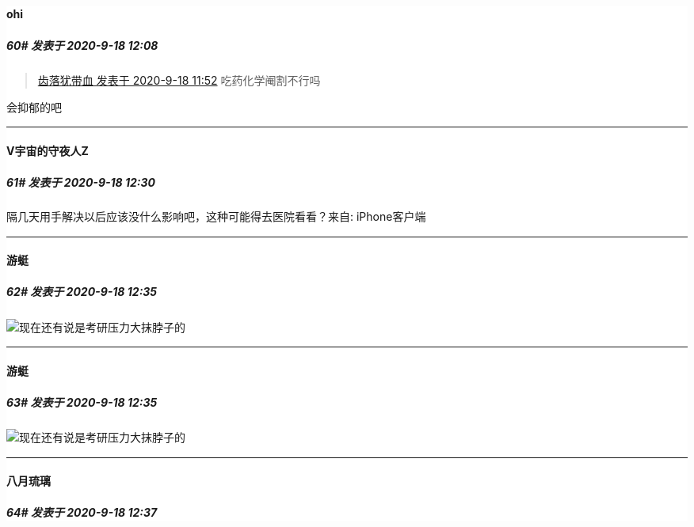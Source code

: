####  ohi  
##### 60#       发表于 2020-9-18 12:08



<blockquote><a href="httphttps://bbs.saraba1st.com/2b/forum.php?mod=redirect&amp;goto=findpost&amp;pid=48775749&amp;ptid=1960480" target="_blank">齿落犹带血 发表于 2020-9-18 11:52</a>
吃药化学阉割不行吗</blockquote>
会抑郁的吧







*****

####  V宇宙的守夜人Z  
##### 61#       发表于 2020-9-18 12:30




隔几天用手解决以后应该没什么影响吧，这种可能得去医院看看？来自: iPhone客户端







*****

####  游蜓  
##### 62#       发表于 2020-9-18 12:35



<img src="https://static.saraba1st.com/image/smiley/face2017/004.gif" referrerpolicy="no-referrer">现在还有说是考研压力大抹脖子的







*****

####  游蜓  
##### 63#       发表于 2020-9-18 12:35



<img src="https://static.saraba1st.com/image/smiley/face2017/004.gif" referrerpolicy="no-referrer">现在还有说是考研压力大抹脖子的







*****

####  八月琉璃  
##### 64#       发表于 2020-9-18 12:37
